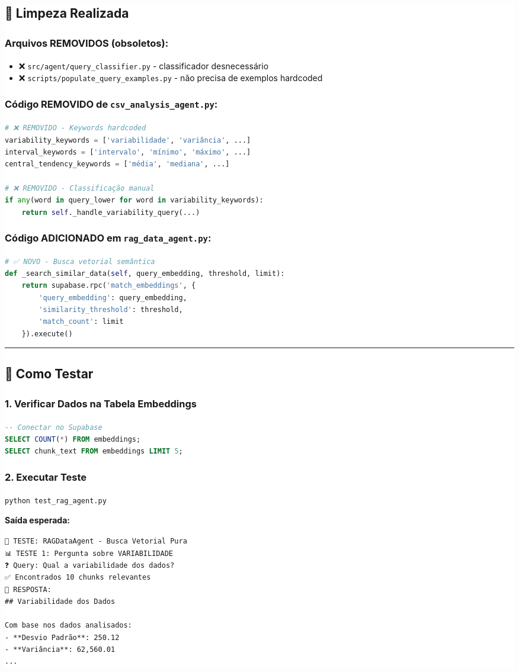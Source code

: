 
## 🧹 Limpeza Realizada

### Arquivos REMOVIDOS (obsoletos):
- ❌ `src/agent/query_classifier.py` - classificador desnecessário
- ❌ `scripts/populate_query_examples.py` - não precisa de exemplos hardcoded

### Código REMOVIDO de `csv_analysis_agent.py`:
```python
# ❌ REMOVIDO - Keywords hardcoded
variability_keywords = ['variabilidade', 'variância', ...]
interval_keywords = ['intervalo', 'mínimo', 'máximo', ...]
central_tendency_keywords = ['média', 'mediana', ...]

# ❌ REMOVIDO - Classificação manual
if any(word in query_lower for word in variability_keywords):
    return self._handle_variability_query(...)
```

### Código ADICIONADO em `rag_data_agent.py`:
```python
# ✅ NOVO - Busca vetorial semântica
def _search_similar_data(self, query_embedding, threshold, limit):
    return supabase.rpc('match_embeddings', {
        'query_embedding': query_embedding,
        'similarity_threshold': threshold,
        'match_count': limit
    }).execute()
```

---

## 🧪 Como Testar

### 1. Verificar Dados na Tabela Embeddings

```sql
-- Conectar no Supabase
SELECT COUNT(*) FROM embeddings;
SELECT chunk_text FROM embeddings LIMIT 5;
```

### 2. Executar Teste

```bash
python test_rag_agent.py
```

**Saída esperada:**
```
🧪 TESTE: RAGDataAgent - Busca Vetorial Pura
📊 TESTE 1: Pergunta sobre VARIABILIDADE
❓ Query: Qual a variabilidade dos dados?
✅ Encontrados 10 chunks relevantes
📄 RESPOSTA: 
## Variabilidade dos Dados

Com base nos dados analisados:
- **Desvio Padrão**: 250.12
- **Variância**: 62,560.01
...
```
